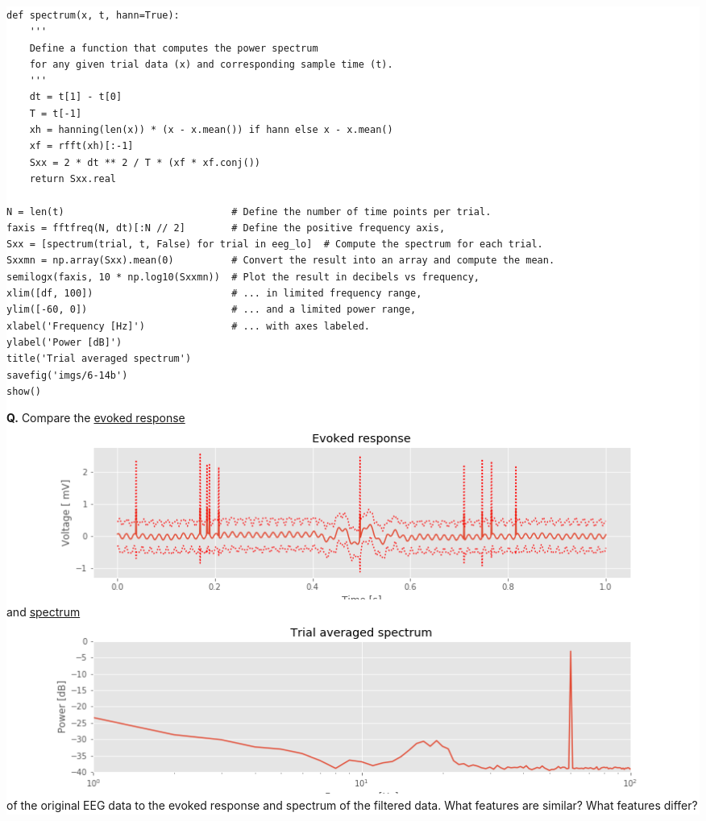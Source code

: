 ```{code-cell} ipython3
def spectrum(x, t, hann=True):
    '''
    Define a function that computes the power spectrum 
    for any given trial data (x) and corresponding sample time (t).
    '''
    dt = t[1] - t[0]
    T = t[-1]
    xh = hanning(len(x)) * (x - x.mean()) if hann else x - x.mean()
    xf = rfft(xh)[:-1]
    Sxx = 2 * dt ** 2 / T * (xf * xf.conj())
    return Sxx.real

N = len(t)                             # Define the number of time points per trial.
faxis = fftfreq(N, dt)[:N // 2]        # Define the positive frequency axis,
Sxx = [spectrum(trial, t, False) for trial in eeg_lo]  # Compute the spectrum for each trial.
Sxxmn = np.array(Sxx).mean(0)          # Convert the result into an array and compute the mean.
semilogx(faxis, 10 * np.log10(Sxxmn))  # Plot the result in decibels vs frequency,
xlim([df, 100])                        # ... in limited frequency range,
ylim([-60, 0])                         # ... and a limited power range,
xlabel('Frequency [Hz]')               # ... with axes labeled.
ylabel('Power [dB]')
title('Trial averaged spectrum')
savefig('imgs/6-14b')
show()
```

<div class="question">
    
**Q.** Compare the <a href="#fig:3" class="fig">evoked response<span><img src="imgs/6-3a.png"></span></a> and <a href="#fig:3" class="fig">spectrum<span><img src="imgs/6-3b.png"></span></a> of the original EEG data to the evoked response and spectrum of the filtered data. What features are similar? What features differ?
